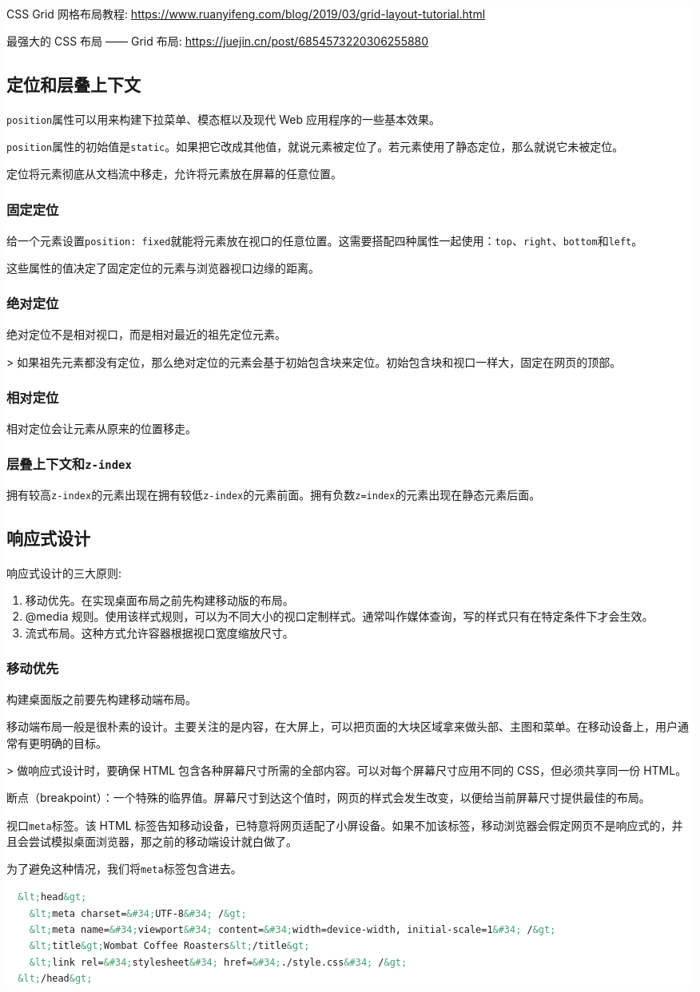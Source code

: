 
CSS Grid 网格布局教程: https://www.ruanyifeng.com/blog/2019/03/grid-layout-tutorial.html

最强大的 CSS 布局 —— Grid 布局: https://juejin.cn/post/6854573220306255880

## 定位和层叠上下文

`position`属性可以用来构建下拉菜单、模态框以及现代 Web 应用程序的一些基本效果。

`position`属性的初始值是`static`。如果把它改成其他值，就说元素被定位了。若元素使用了静态定位，那么就说它未被定位。

定位将元素彻底从文档流中移走，允许将元素放在屏幕的任意位置。

### 固定定位

给一个元素设置`position: fixed`就能将元素放在视口的任意位置。这需要搭配四种属性一起使用：`top`、`right`、`bottom`和`left`。

这些属性的值决定了固定定位的元素与浏览器视口边缘的距离。

### 绝对定位

绝对定位不是相对视口，而是相对最近的祖先定位元素。

&gt; 如果祖先元素都没有定位，那么绝对定位的元素会基于初始包含块来定位。初始包含块和视口一样大，固定在网页的顶部。

### 相对定位

相对定位会让元素从原来的位置移走。

### 层叠上下文和`z-index`

拥有较高`z-index`的元素出现在拥有较低`z-index`的元素前面。拥有负数`z=index`的元素出现在静态元素后面。

## 响应式设计

响应式设计的三大原则:

1. 移动优先。在实现桌面布局之前先构建移动版的布局。
2. @media 规则。使用该样式规则，可以为不同大小的视口定制样式。通常叫作媒体查询，写的样式只有在特定条件下才会生效。
3. 流式布局。这种方式允许容器根据视口宽度缩放尺寸。

### 移动优先

构建桌面版之前要先构建移动端布局。

移动端布局一般是很朴素的设计。主要关注的是内容，在大屏上，可以把页面的大块区域拿来做头部、主图和菜单。在移动设备上，用户通常有更明确的目标。

&gt; 做响应式设计时，要确保 HTML 包含各种屏幕尺寸所需的全部内容。可以对每个屏幕尺寸应用不同的 CSS，但必须共享同一份 HTML。

断点（breakpoint）：一个特殊的临界值。屏幕尺寸到达这个值时，网页的样式会发生改变，以便给当前屏幕尺寸提供最佳的布局。

视口`meta`标签。该 HTML 标签告知移动设备，已特意将网页适配了小屏设备。如果不加该标签，移动浏览器会假定网页不是响应式的，并且会尝试模拟桌面浏览器，那之前的移动端设计就白做了。

为了避免这种情况，我们将`meta`标签包含进去。

```HTML
  &lt;head&gt;
    &lt;meta charset=&#34;UTF-8&#34; /&gt;
    &lt;meta name=&#34;viewport&#34; content=&#34;width=device-width, initial-scale=1&#34; /&gt;
    &lt;title&gt;Wombat Coffee Roasters&lt;/title&gt;
    &lt;link rel=&#34;stylesheet&#34; href=&#34;./style.css&#34; /&gt;
  &lt;/head&gt;
```
